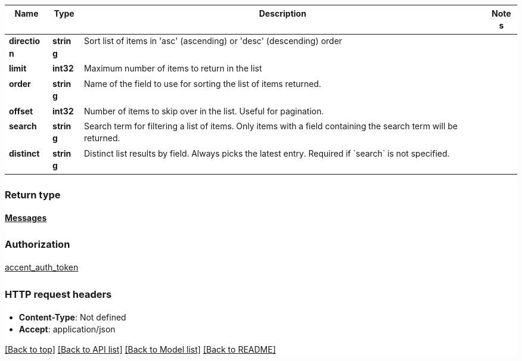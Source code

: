 Name | Type | Description  | Notes
------------- | ------------- | ------------- | -------------
 **direction** | **string** | Sort list of items in &#39;asc&#39; (ascending) or &#39;desc&#39; (descending) order |
 **limit** | **int32** | Maximum number of items to return in the list |
 **order** | **string** | Name of the field to use for sorting the list of items returned. |
 **offset** | **int32** | Number of items to skip over in the list. Useful for pagination. |
 **search** | **string** | Search term for filtering a list of items. Only items with a field containing the search term will be returned. |
 **distinct** | **string** | Distinct list results by field. Always picks the latest entry. Required if &#x60;search&#x60; is not specified. |

### Return type

[**Messages**](Messages.md)

### Authorization

[accent_auth_token](../README.md#accent_auth_token)

### HTTP request headers

- **Content-Type**: Not defined
- **Accept**: application/json

[[Back to top]](#) [[Back to API list]](../README.md#documentation-for-api-endpoints)
[[Back to Model list]](../README.md#documentation-for-models)
[[Back to README]](../README.md)
